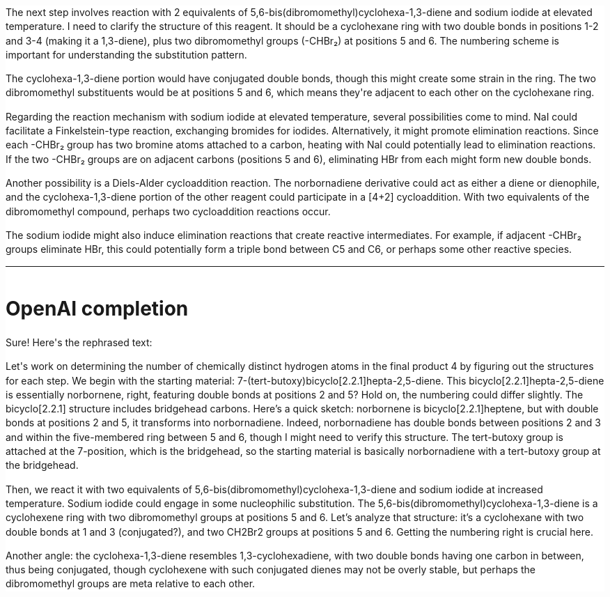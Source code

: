 The next step involves reaction with 2 equivalents of 5,6-bis(dibromomethyl)cyclohexa-1,3-diene and sodium iodide at elevated temperature. I need to clarify the structure of this reagent. It should be a cyclohexane ring with two double bonds in positions 1-2 and 3-4 (making it a 1,3-diene), plus two dibromomethyl groups (-CHBr₂) at positions 5 and 6. The numbering scheme is important for understanding the substitution pattern.

The cyclohexa-1,3-diene portion would have conjugated double bonds, though this might create some strain in the ring. The two dibromomethyl substituents would be at positions 5 and 6, which means they're adjacent to each other on the cyclohexane ring.

Regarding the reaction mechanism with sodium iodide at elevated temperature, several possibilities come to mind. NaI could facilitate a Finkelstein-type reaction, exchanging bromides for iodides. Alternatively, it might promote elimination reactions. Since each -CHBr₂ group has two bromine atoms attached to a carbon, heating with NaI could potentially lead to elimination reactions. If the two -CHBr₂ groups are on adjacent carbons (positions 5 and 6), eliminating HBr from each might form new double bonds.

Another possibility is a Diels-Alder cycloaddition reaction. The norbornadiene derivative could act as either a diene or dienophile, and the cyclohexa-1,3-diene portion of the other reagent could participate in a [4+2] cycloaddition. With two equivalents of the dibromomethyl compound, perhaps two cycloaddition reactions occur.

The sodium iodide might also induce elimination reactions that create reactive intermediates. For example, if adjacent -CHBr₂ groups eliminate HBr, this could potentially form a triple bond between C5 and C6, or perhaps some other reactive species.

---

# OpenAI completion

Sure! Here's the rephrased text:

Let's work on determining the number of chemically distinct hydrogen atoms in the final product 4 by figuring out the structures for each step. We begin with the starting material: 7-(tert-butoxy)bicyclo[2.2.1]hepta-2,5-diene. This bicyclo[2.2.1]hepta-2,5-diene is essentially norbornene, right, featuring double bonds at positions 2 and 5? Hold on, the numbering could differ slightly. The bicyclo[2.2.1] structure includes bridgehead carbons. Here’s a quick sketch: norbornene is bicyclo[2.2.1]heptene, but with double bonds at positions 2 and 5, it transforms into norbornadiene. Indeed, norbornadiene has double bonds between positions 2 and 3 and within the five-membered ring between 5 and 6, though I might need to verify this structure. The tert-butoxy group is attached at the 7-position, which is the bridgehead, so the starting material is basically norbornadiene with a tert-butoxy group at the bridgehead.

Then, we react it with two equivalents of 5,6-bis(dibromomethyl)cyclohexa-1,3-diene and sodium iodide at increased temperature. Sodium iodide could engage in some nucleophilic substitution. The 5,6-bis(dibromomethyl)cyclohexa-1,3-diene is a cyclohexene ring with two dibromomethyl groups at positions 5 and 6. Let’s analyze that structure: it’s a cyclohexane with two double bonds at 1 and 3 (conjugated?), and two CH2Br2 groups at positions 5 and 6. Getting the numbering right is crucial here.

Another angle: the cyclohexa-1,3-diene resembles 1,3-cyclohexadiene, with two double bonds having one carbon in between, thus being conjugated, though cyclohexene with such conjugated dienes may not be overly stable, but perhaps the dibromomethyl groups are meta relative to each other.
